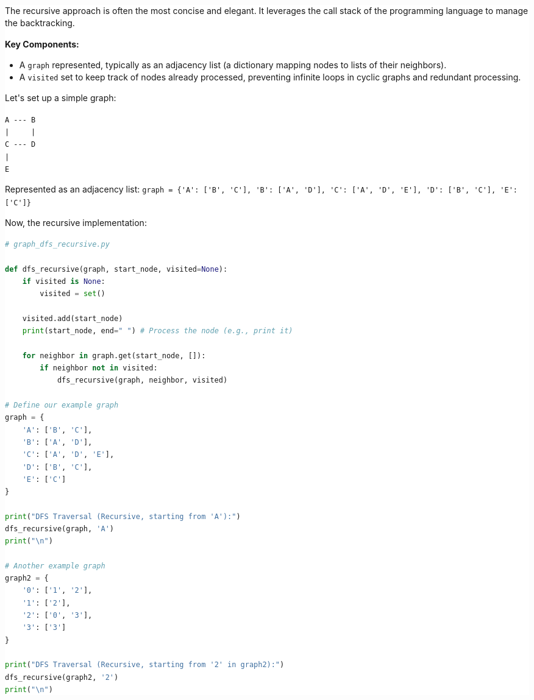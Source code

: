 The recursive approach is often the most concise and elegant. It leverages the call stack of the programming language to manage the backtracking.

**Key Components:**
*   A `graph` represented, typically as an adjacency list (a dictionary mapping nodes to lists of their neighbors).
*   A `visited` set to keep track of nodes already processed, preventing infinite loops in cyclic graphs and redundant processing.

Let's set up a simple graph:

```
A --- B
|     |
C --- D
|
E
```

Represented as an adjacency list:
`graph = {'A': ['B', 'C'], 'B': ['A', 'D'], 'C': ['A', 'D', 'E'], 'D': ['B', 'C'], 'E': ['C']}`

Now, the recursive implementation:

```python
# graph_dfs_recursive.py

def dfs_recursive(graph, start_node, visited=None):
    if visited is None:
        visited = set()

    visited.add(start_node)
    print(start_node, end=" ") # Process the node (e.g., print it)

    for neighbor in graph.get(start_node, []):
        if neighbor not in visited:
            dfs_recursive(graph, neighbor, visited)

# Define our example graph
graph = {
    'A': ['B', 'C'],
    'B': ['A', 'D'],
    'C': ['A', 'D', 'E'],
    'D': ['B', 'C'],
    'E': ['C']
}

print("DFS Traversal (Recursive, starting from 'A'):")
dfs_recursive(graph, 'A')
print("\n")

# Another example graph
graph2 = {
    '0': ['1', '2'],
    '1': ['2'],
    '2': ['0', '3'],
    '3': ['3']
}

print("DFS Traversal (Recursive, starting from '2' in graph2):")
dfs_recursive(graph2, '2')
print("\n")
```
